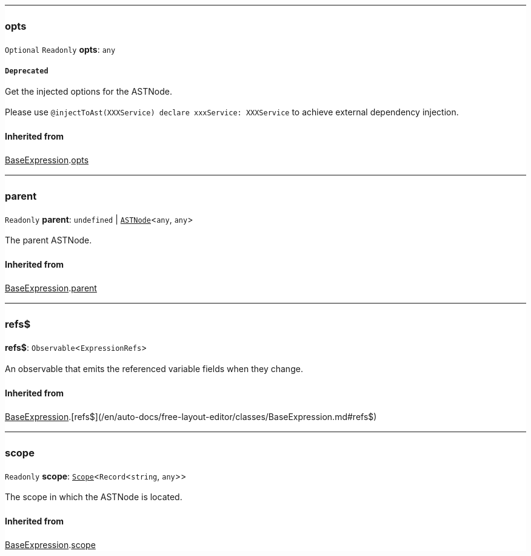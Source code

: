 ***

### opts

`Optional` `Readonly` **opts**: `any`

**`Deprecated`**

Get the injected options for the ASTNode.

Please use `@injectToAst(XXXService) declare xxxService: XXXService` to achieve external dependency injection.

#### Inherited from

[BaseExpression](/en/auto-docs/free-layout-editor/classes/BaseExpression.md).[opts](/en/auto-docs/free-layout-editor/classes/BaseExpression.md#opts)

***

### parent

`Readonly` **parent**: `undefined` | [`ASTNode`](/en/auto-docs/free-layout-editor/classes/ASTNode.md)<`any`, `any`>

The parent ASTNode.

#### Inherited from

[BaseExpression](/en/auto-docs/free-layout-editor/classes/BaseExpression.md).[parent](/en/auto-docs/free-layout-editor/classes/BaseExpression.md#parent)

***

### refs$

**refs$**: `Observable`<`ExpressionRefs`>

An observable that emits the referenced variable fields when they change.

#### Inherited from

[BaseExpression](/en/auto-docs/free-layout-editor/classes/BaseExpression.md).[refs$](/en/auto-docs/free-layout-editor/classes/BaseExpression.md#refs$)

***

### scope

`Readonly` **scope**: [`Scope`](/en/auto-docs/free-layout-editor/classes/Scope.md)<`Record`<`string`, `any`>>

The scope in which the ASTNode is located.

#### Inherited from

[BaseExpression](/en/auto-docs/free-layout-editor/classes/BaseExpression.md).[scope](/en/auto-docs/free-layout-editor/classes/BaseExpression.md#scope)
